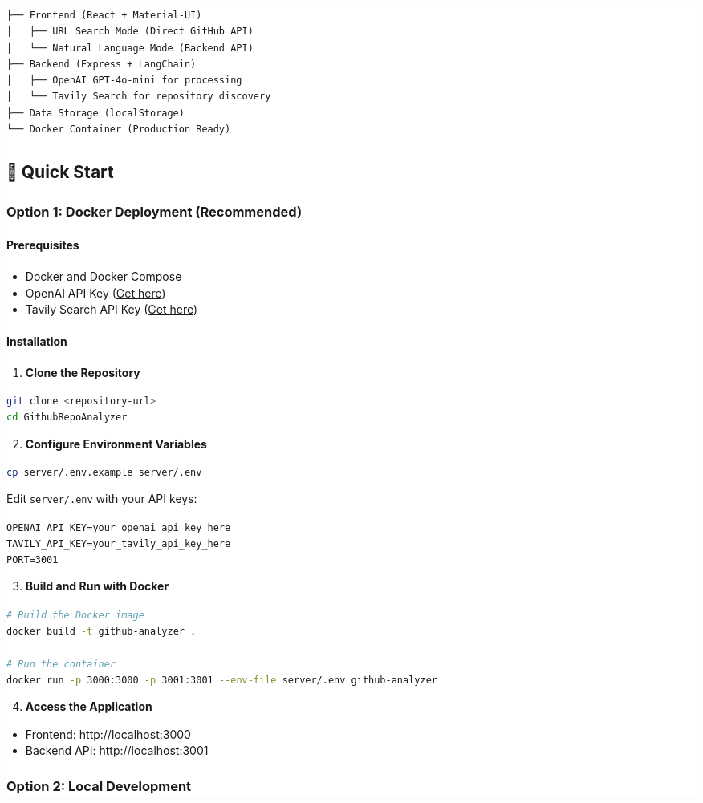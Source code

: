 ```
├── Frontend (React + Material-UI)
│   ├── URL Search Mode (Direct GitHub API)
│   └── Natural Language Mode (Backend API)
├── Backend (Express + LangChain)
│   ├── OpenAI GPT-4o-mini for processing
│   └── Tavily Search for repository discovery
├── Data Storage (localStorage)
└── Docker Container (Production Ready)
```

## 🚀 Quick Start

### Option 1: Docker Deployment (Recommended)

#### Prerequisites
- Docker and Docker Compose
- OpenAI API Key ([Get here](https://platform.openai.com/api-keys))
- Tavily Search API Key ([Get here](https://tavily.com/))

#### Installation

1. **Clone the Repository**
```bash
git clone <repository-url>
cd GithubRepoAnalyzer
```

2. **Configure Environment Variables**
```bash
cp server/.env.example server/.env
```

Edit `server/.env` with your API keys:
```env
OPENAI_API_KEY=your_openai_api_key_here
TAVILY_API_KEY=your_tavily_api_key_here
PORT=3001
```

3. **Build and Run with Docker**
```bash
# Build the Docker image
docker build -t github-analyzer .

# Run the container
docker run -p 3000:3000 -p 3001:3001 --env-file server/.env github-analyzer
```

4. **Access the Application**
- Frontend: http://localhost:3000
- Backend API: http://localhost:3001

### Option 2: Local Development
